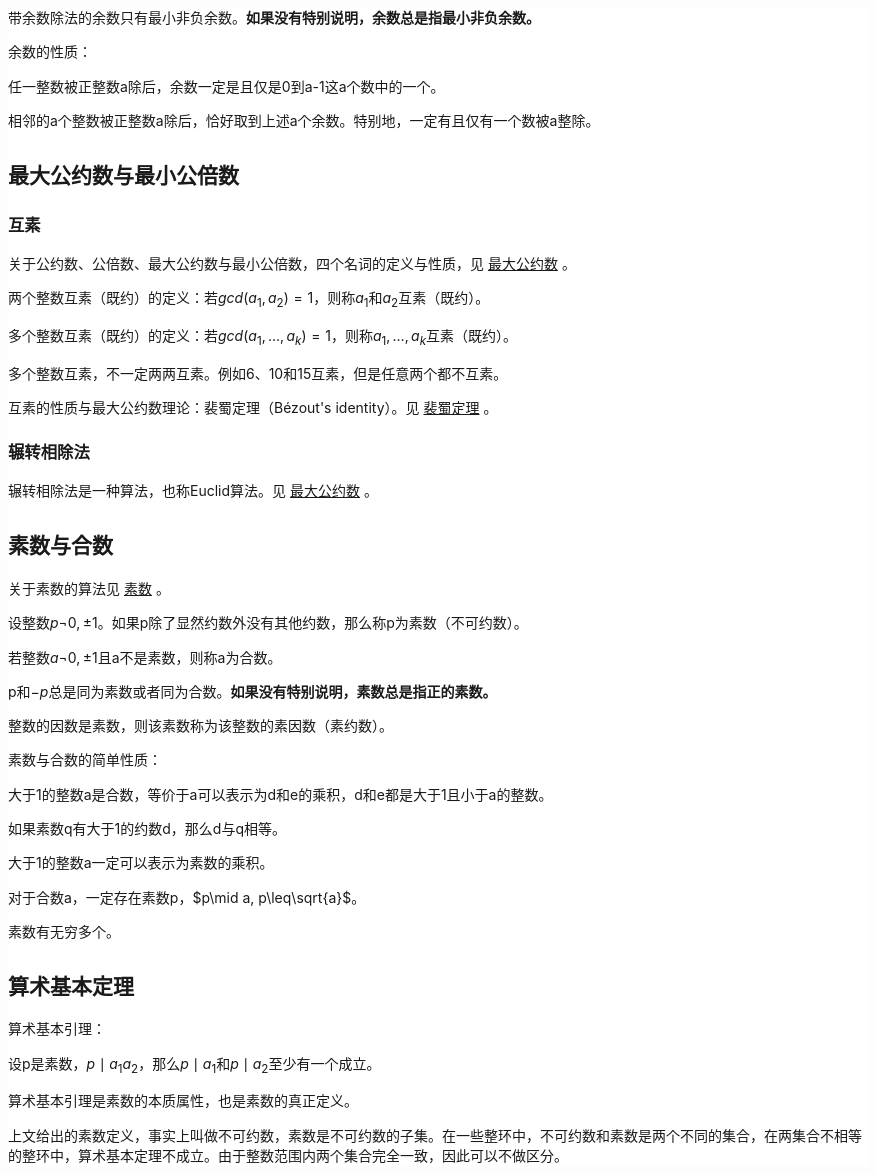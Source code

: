 带余数除法的余数只有最小非负余数。**如果没有特别说明，余数总是指最小非负余数。**

余数的性质：

任一整数被正整数a除后，余数一定是且仅是0到a-1这a个数中的一个。

相邻的a个整数被正整数a除后，恰好取到上述a个余数。特别地，一定有且仅有一个数被a整除。

## 最大公约数与最小公倍数

### 互素

关于公约数、公倍数、最大公约数与最小公倍数，四个名词的定义与性质，见 [最大公约数](./gcd.md) 。

两个整数互素（既约）的定义：若$gcd\left(a_1,a_2\right)=1$，则称$a_1$和$a_2$互素（既约）。

多个整数互素（既约）的定义：若$gcd\left(a_1,\ldots,a_k\right)=1$，则称$a_1,\ldots,a_k$互素（既约）。

多个整数互素，不一定两两互素。例如6、10和15互素，但是任意两个都不互素。

互素的性质与最大公约数理论：裴蜀定理（Bézout's identity）。见 [裴蜀定理](./bezouts.md) 。

### 辗转相除法

辗转相除法是一种算法，也称Euclid算法。见 [最大公约数](./gcd.md) 。

## 素数与合数

关于素数的算法见 [素数](./prime.md) 。

设整数$p\neg 0,\pm 1$。如果p除了显然约数外没有其他约数，那么称p为素数（不可约数）。

若整数$a\neg 0,\pm 1$且a不是素数，则称a为合数。

p和$-p$总是同为素数或者同为合数。**如果没有特别说明，素数总是指正的素数。**

整数的因数是素数，则该素数称为该整数的素因数（素约数）。

素数与合数的简单性质：

大于1的整数a是合数，等价于a可以表示为d和e的乘积，d和e都是大于1且小于a的整数。

如果素数q有大于1的约数d，那么d与q相等。

大于1的整数a一定可以表示为素数的乘积。

对于合数a，一定存在素数p，$p\mid a, p\leq\sqrt{a}$。

素数有无穷多个。

## 算术基本定理

算术基本引理：

设p是素数，$p\mid a_1a_2$，那么$p\mid a_1$和$p\mid a_2$至少有一个成立。

算术基本引理是素数的本质属性，也是素数的真正定义。

上文给出的素数定义，事实上叫做不可约数，素数是不可约数的子集。在一些整环中，不可约数和素数是两个不同的集合，在两集合不相等的整环中，算术基本定理不成立。由于整数范围内两个集合完全一致，因此可以不做区分。

